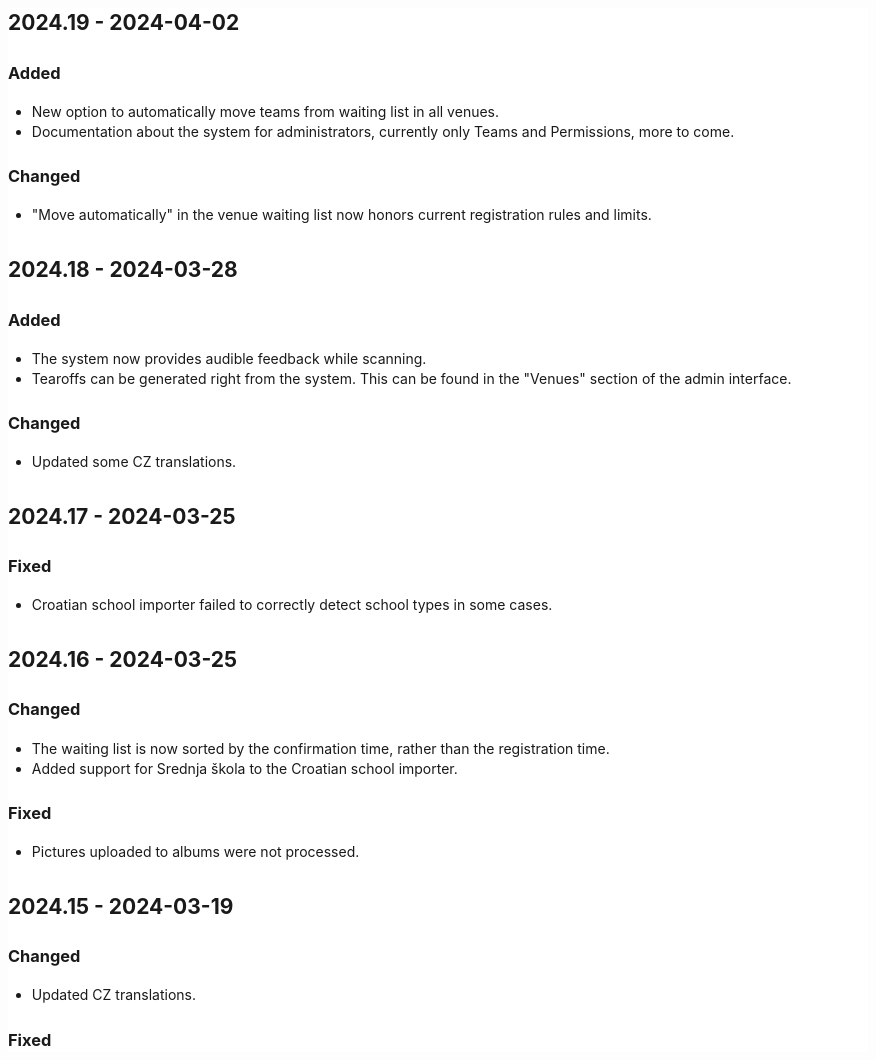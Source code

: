 ## 2024.19 - 2024-04-02

### Added

- New option to automatically move teams from waiting list in all venues.
- Documentation about the system for administrators, currently only Teams and Permissions, more to come.

### Changed

- "Move automatically" in the venue waiting list now honors current registration rules and limits.

## 2024.18 - 2024-03-28

### Added

- The system now provides audible feedback while scanning.
- Tearoffs can be generated right from the system. This can be found in the "Venues" section of the admin interface.

### Changed

- Updated some CZ translations.

## 2024.17 - 2024-03-25

### Fixed

- Croatian school importer failed to correctly detect school types in some cases.

## 2024.16 - 2024-03-25

### Changed

- The waiting list is now sorted by the confirmation time, rather than the registration time.
- Added support for Srednja škola to the Croatian school importer.

### Fixed

- Pictures uploaded to albums were not processed.

## 2024.15 - 2024-03-19

### Changed

- Updated CZ translations.

### Fixed
